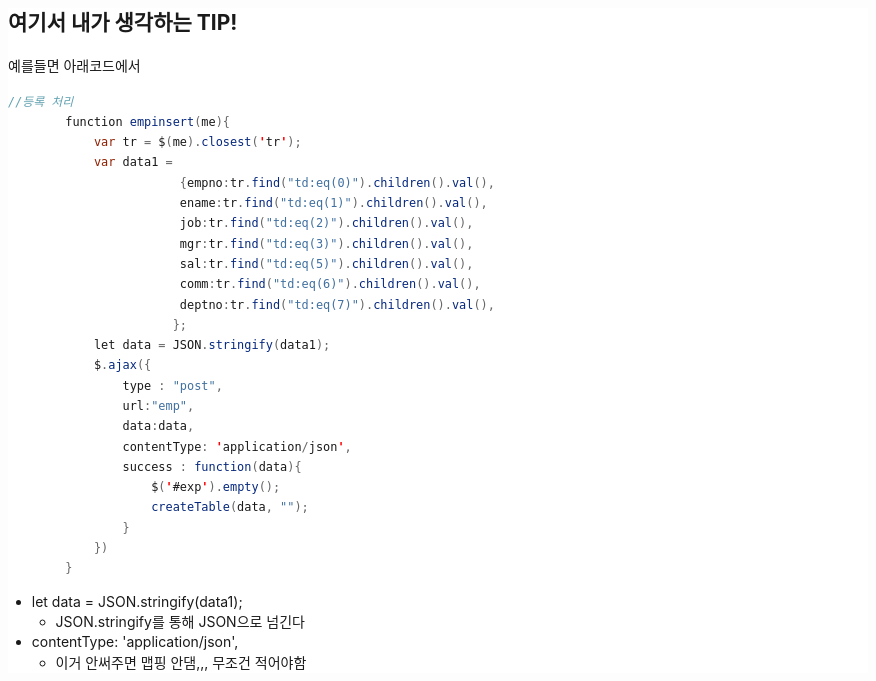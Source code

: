 ## 여기서 내가 생각하는 TIP!

예를들면 아래코드에서

```java
//등록 처리
		function empinsert(me){
			var tr = $(me).closest('tr');
			var data1 = 
						{empno:tr.find("td:eq(0)").children().val(),
						ename:tr.find("td:eq(1)").children().val(),
						job:tr.find("td:eq(2)").children().val(),
						mgr:tr.find("td:eq(3)").children().val(),
						sal:tr.find("td:eq(5)").children().val(),
						comm:tr.find("td:eq(6)").children().val(),
						deptno:tr.find("td:eq(7)").children().val(),
					   };
			let data = JSON.stringify(data1);
			$.ajax({
				type : "post",
				url:"emp",
				data:data,
				contentType: 'application/json',
				success : function(data){  
					$('#exp').empty();
					createTable(data, "");
				} 
			})
		}
```

- let data = JSON.stringify(data1);
    - JSON.stringify를 통해 JSON으로 넘긴다
- contentType: 'application/json',
    - 이거 안써주면 맵핑 안댐,,, 무조건 적어야함